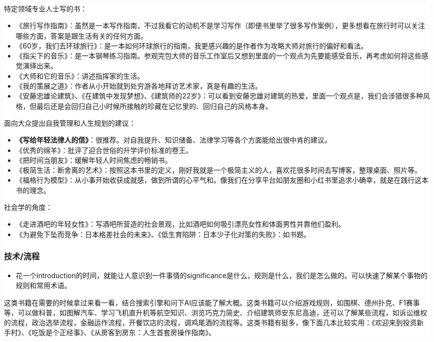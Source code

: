 特定领域专业人士写的书：
- 《旅行写作指南》：虽然是一本写作指南，不过我看它的动机不是学习写作（即便书里举了很多写作案例），更多想看在旅行时可以关注哪些方面，答案是跟生活有关的任何方面。
- 《60岁，我们去环球旅行》：是一本如何环球旅行的指南，我更感兴趣的是作者作为攻略大师对旅行的偏好和看法。
- 《指尖下的音乐》：是一本钢琴练习指南。参观完包大师的音乐工作室后又想到里面的一个观点为先要能感受音乐，再考虑如何将这些感觉演绎出来。
- 《大师和它的音乐》：讲述指挥家的生活。
- 《我的策展之道》：作者从小开始就到处穷游各地拜访艺术家，真是有趣的生活。
- 《安藤忠雄论建筑》、《在建筑中发现梦想》、《建筑师的22岁》：可以看到安藤忠雄对建筑的热爱，里面一个观点是，我们会涉猎很多种风格，但最后还是会回归自己小时候所接触的珍藏在记忆里的、回归自己的风格本身。

面向大众提出自我管理和人生规划的建议：
- **《写给年轻法律人的信》**：很推荐。对自我提升、知识储备、法律学习等各个方面能给出很中肯的建议。
- 《优秀的绵羊》：批评了迎合世俗的升学评价标准的卷王。
- 《把时间当朋友》：缓解年轻人时间焦虑的畅销书。
- 《极简生活：断舍离的艺术》：按照这本书里的定义，刚好我就是一个极简主义的人，喜欢花很多时间去写博客，整理桌面、照片等。
- 《福格行为模型》：从小事开始收获成就感，做到所谓的心平气和。像我们在分享平台如朋友圈和小红书里追求小确幸，就是在践行这本书的理念。

社会学的角度：
- 《走进酒吧的年轻女性》：写酒吧所营造的社会景观，比如酒吧如何吸引漂亮女性和体面男性并靠他们盈利。
- 《为避免下坠而竞争：日本格差社会的未来》、《低生育陷阱：日本少子化对策的失败》：如书题。

### 技术/流程
- 花一个introduction的时间，就能让人意识到一件事情的significance是什么，规则是什么，我们是怎么做的。可以快速了解某个事物的规则和常用术语。

这类书籍在需要的时候拿过来看一看，结合搜索引擎和问下AI应该能了解大概。这类书籍可以介绍游戏规则，如围棋、德州扑克、F1赛事等，可以做科普，如图解汽车、学习飞机直升机等航空知识、浏览巧克力简史、介绍建筑师安东尼高迪，还可以了解某些流程，如诉讼维权的流程，政治选举流程，金融运作流程，开餐饮店的流程，调鸡尾酒的流程等。这类书籍有挺多，像下面几本比较实用：《欢迎来到投资新手村》、《吃饭是个正经事》、《从房客到房东：人生首套房操作指南》。
